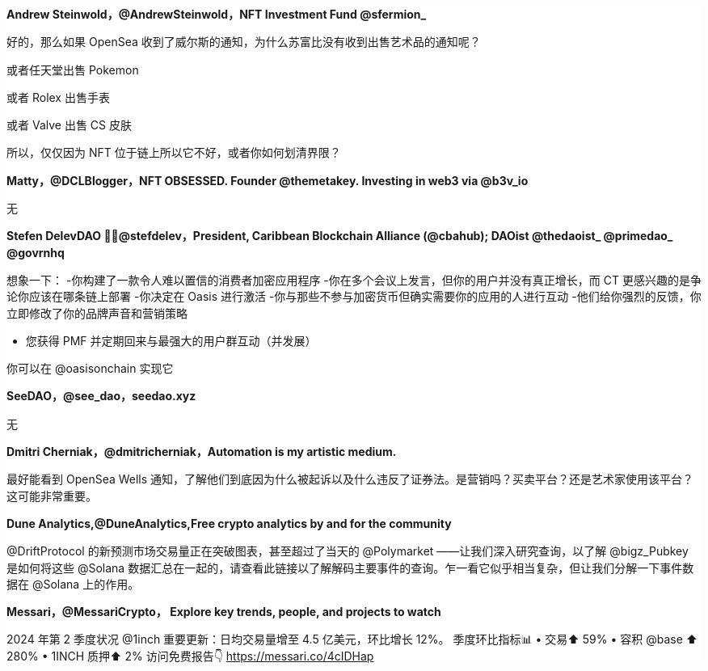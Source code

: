 **Andrew Steinwold，@AndrewSteinwold，NFT Investment Fund @sfermion_**

好的，那么如果 OpenSea 收到了威尔斯的通知，为什么苏富比没有收到出售艺术品的通知呢？

或者任天堂出售 Pokemon

或者 Rolex 出售手表

或者 Valve 出售 CS 皮肤

所以，仅仅因为 NFT 位于链上所以它不好，或者你如何划清界限？


**Matty，@DCLBlogger，NFT OBSESSED. Founder @themetakey. Investing in web3 via @b3v_io**

无

**Stefen DelevDAO ，@stefdelev，President, Caribbean Blockchain Alliance (@cbahub); DAOist @thedaoist_ @primedao_ @govrnhq**

想象一下：
-你构建了一款令人难以置信的消费者加密应用程序
-你在多个会议上发言，但你的用户并没有真正增长，而 CT 更感兴趣的是争论你应该在哪条链上部署
-你决定在 Oasis 进行激活
-你与那些不参与加密货币但确实需要你的应用的人进行互动
-他们给你强烈的反馈，你立即修改了你的品牌声音和营销策略
- 您获得 PMF 并定期回来与最强大的用户群互动（并发展）

你可以在
@oasisonchain
实现它

**SeeDAO，@see_dao，seedao.xyz**

无

**Dmitri Cherniak，@dmitricherniak，Automation is my artistic medium.**

最好能看到 OpenSea Wells 通知，了解他们到底因为什么被起诉以及什么违反了证券法。是营销吗？买卖平台？还是艺术家使用该平台？这可能非常重要。


**Dune Analytics,@DuneAnalytics,Free crypto analytics by and for the community**

@DriftProtocol
的新预测市场交易量正在突破图表，甚至超过了当天的
@Polymarket
 ——让我们深入研究查询，以了解
@bigz_Pubkey
是如何将这些
@Solana
数据汇总在一起的，请查看此链接以了解解码主要事件的查询。乍一看它似乎相当复杂，但让我们分解一下事件数据在
@Solana
上的作用。

**Messari，@MessariCrypto， Explore key trends, people, and projects to watch**

2024 年第 2 季度状况
@1inch
重要更新：日均交易量增至 4.5 亿美元，环比增长 12%。
季度环比指标📊
• 交易⬆️ 59%
• 容积
@base
 ⬆️ 280%
• 1INCH 质押⬆️ 2%
访问免费报告👇
https://messari.co/4cIDHap
